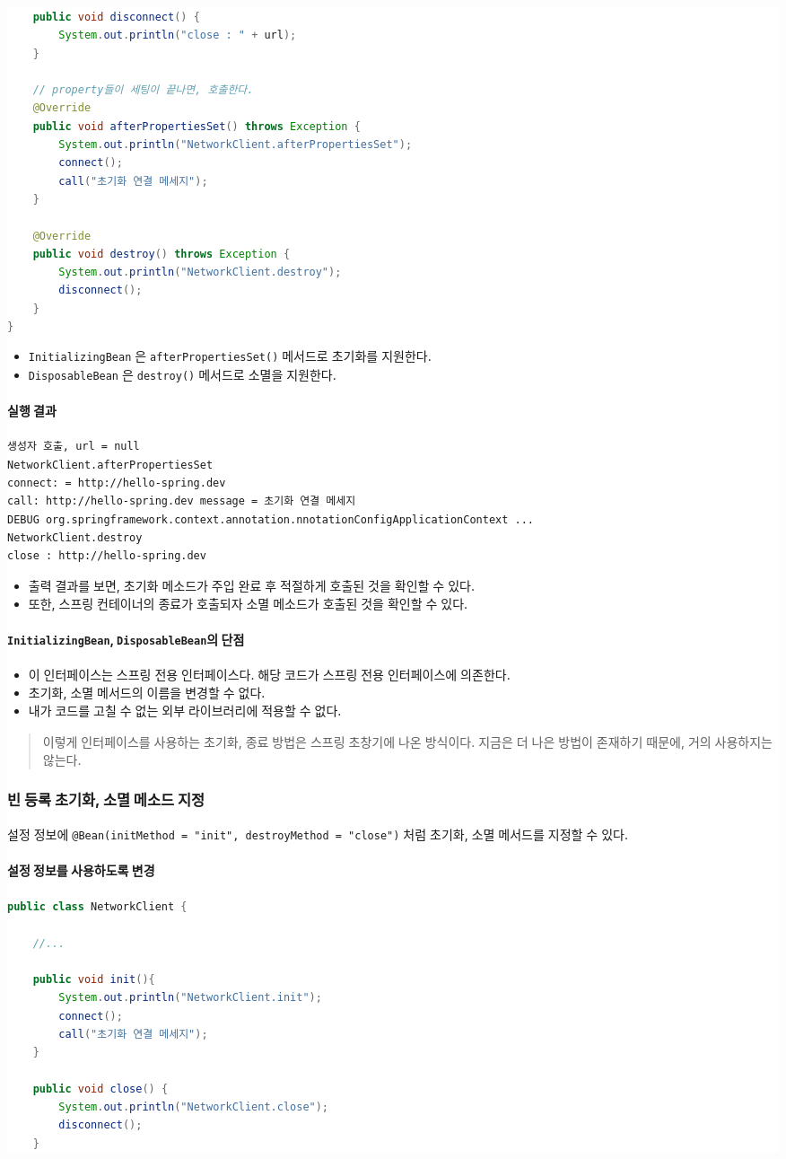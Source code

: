 ```JAVA
    public void disconnect() {
        System.out.println("close : " + url);
    }

    // property들이 세팅이 끝나면, 호출한다.
    @Override
    public void afterPropertiesSet() throws Exception {
        System.out.println("NetworkClient.afterPropertiesSet");
        connect();
        call("초기화 연결 메세지");
    }

    @Override
    public void destroy() throws Exception {
        System.out.println("NetworkClient.destroy");
        disconnect();
    }
}
```

* `InitializingBean` 은 `afterPropertiesSet()` 메서드로 초기화를 지원한다.
* `DisposableBean` 은 `destroy()` 메서드로 소멸을 지원한다.


#### 실행 결과
```
생성자 호출, url = null
NetworkClient.afterPropertiesSet
connect: = http://hello-spring.dev
call: http://hello-spring.dev message = 초기화 연결 메세지
DEBUG org.springframework.context.annotation.nnotationConfigApplicationContext ...
NetworkClient.destroy
close : http://hello-spring.dev
```

* 출력 결과를 보면, 초기화 메소드가 주입 완료 후 적절하게 호출된 것을 확인할 수 있다.
* 또한, 스프링 컨테이너의 종료가 호출되자 소멸 메소드가 호출된 것을 확인할 수 있다.


#### `InitializingBean`, `DisposableBean`의 단점
* 이 인터페이스는 스프링 전용 인터페이스다. 해당 코드가 스프링 전용 인터페이스에 의존한다.
* 초기화, 소멸 메서드의 이름을 변경할 수 없다.
* 내가 코드를 고칠 수 없는 외부 라이브러리에 적용할 수 없다.
> 이렇게 인터페이스를 사용하는 초기화, 종료 방법은 스프링 초창기에 나온 방식이다. 지금은 더 나은 방법이 존재하기 때문에, 거의 사용하지는 않는다.

### 빈 등록 초기화, 소멸 메소드 지정
설정 정보에 `@Bean(initMethod = "init", destroyMethod = "close")` 처럼 초기화, 소멸 메서드를
지정할 수 있다.

#### 설정 정보를 사용하도록 변경

```JAVA
public class NetworkClient {

    //...

    public void init(){
        System.out.println("NetworkClient.init");
        connect();
        call("초기화 연결 메세지");
    }

    public void close() {
        System.out.println("NetworkClient.close");
        disconnect();
    }
```